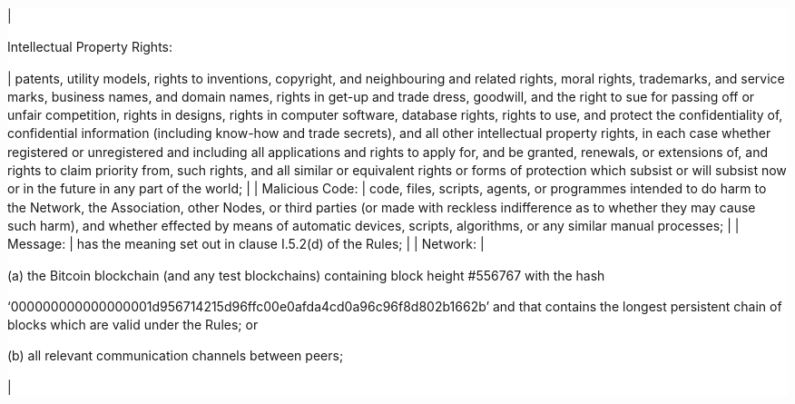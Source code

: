 | <p>Intellectual Property Rights:</p><p> </p> | patents, utility models, rights to inventions, copyright, and neighbouring and related rights, moral rights, trademarks, and service marks, business names, and domain names, rights in get-up and trade dress, goodwill, and the right to sue for passing off or unfair competition, rights in designs, rights in computer software, database rights, rights to use, and protect the confidentiality of, confidential information (including know-how and trade secrets), and all other intellectual property rights, in each case whether registered or unregistered and including all applications and rights to apply for, and be granted, renewals, or extensions of, and rights to claim priority from, such rights, and all similar or equivalent rights or forms of protection which subsist or will subsist now or in the future in any part of the world;                                                                                                                                                                                                                                                                                                                                                                                                                                                                                                                                                                                                                  |
| Malicious Code:                              | code, files, scripts, agents, or programmes intended to do harm to the Network, the Association, other Nodes, or third parties (or made with reckless indifference as to whether they may cause such harm), and whether effected by means of automatic devices, scripts, algorithms, or any similar manual processes;                                                                                                                                                                                                                                                                                                                                                                                                                                                                                                                                                                                                                                                                                                                                                                                                                                                                                                                                                                                                                                                                                                                                                                |
| Message:                                     | has the meaning set out in clause I.5.2(d) of the Rules;                                                                                                                                                                                                                                                                                                                                                                                                                                                                                                                                                                                                                                                                                                                                                                                                                                                                                                                                                                                                                                                                                                                                                                                                                                                                                                                                                                                                                             |
| Network:                                     | <p>(a) the Bitcoin blockchain (and any test blockchains) containing block height #556767 with the hash</p><p>‘000000000000000001d956714215d96ffc00e0afda4cd0a96c96f8d802b1662b’ and that contains the longest persistent chain of blocks which are valid under the Rules; or</p><p>(b) all relevant communication channels between peers;</p>                                                                                                                                                                                                                                                                                                                                                                                                                                                                                                                                                                                                                                                                                                                                                                                                                                                                                                                                                                                                                                                                                                                                        |